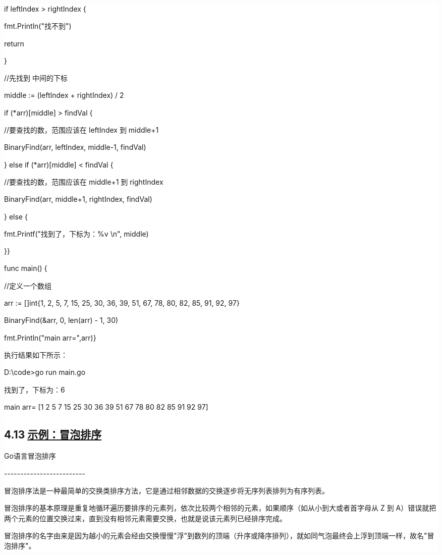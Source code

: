 if leftIndex \> rightIndex {

fmt.Println(\"找不到\")

return

}

//先找到 中间的下标

middle := (leftIndex + rightIndex) / 2

if (\*arr)\[middle\] \> findVal {

//要查找的数，范围应该在 leftIndex 到 middle+1

BinaryFind(arr, leftIndex, middle-1, findVal)

} else if (\*arr)\[middle\] \< findVal {

//要查找的数，范围应该在 middle+1 到 rightIndex

BinaryFind(arr, middle+1, rightIndex, findVal)

} else {

fmt.Printf(\"找到了，下标为：%v \\n\", middle)

}}

func main() {

//定义一个数组

arr := \[\]int{1, 2, 5, 7, 15, 25, 30, 36, 39, 51, 67, 78, 80, 82, 85,
91, 92, 97}

BinaryFind(&arr, 0, len(arr) - 1, 30)

fmt.Println(\"main arr=\",arr)}

执行结果如下所示：

D:\\code\>go run main.go

找到了，下标为：6

main arr= \[1 2 5 7 15 25 30 36 39 51 67 78 80 82 85 91 92 97\]

## 4.13 [示例：冒泡排序](http://c.biancheng.net/view/vip_7313.html)

Go语言冒泡排序

\-\-\-\-\-\-\-\-\-\-\-\-\-\-\-\-\-\-\-\-\-\-\-\--

冒泡排序法是一种最简单的交换类排序方法，它是通过相邻数据的交换逐步将无序列表排列为有序列表。

冒泡排序的基本原理是重复地循环遍历要排序的元素列，依次比较两个相邻的元素，如果顺序（如从小到大或者首字母从
Z 到
A）错误就把两个元素的位置交换过来，直到没有相邻元素需要交换，也就是说该元素列已经排序完成。

冒泡排序的名字由来是因为越小的元素会经由交换慢慢"浮"到数列的顶端（升序或降序排列），就如同气泡最终会上浮到顶端一样，故名"冒泡排序"。
